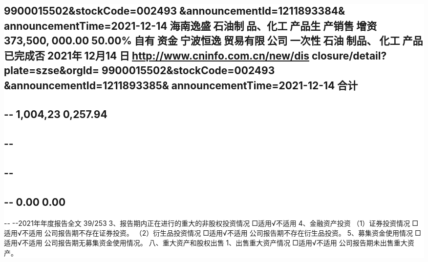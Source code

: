 9900015502&stockCode=002493
&announcementId=1211893384&
announcementTime=2021-12-14
海南逸盛
石油制
品、化工
产品生
产销售
增资
373,500,
000.00
50.00%
自有
资金
宁波恒逸
贸易有限
公司
一次性
石油
制品、
化工
产品
已完成否
2021年
12月14
日
http://www.cninfo.com.cn/new/dis
closure/detail?plate=szse&orgId=
9900015502&stockCode=002493
&announcementId=1211893385&
announcementTime=2021-12-14
合计
--
--
1,004,23
0,257.94
--
--
--
--
--
--
0.00
0.00
--
--
--2021年年度报告全文
39/253
3、报告期内正在进行的重大的非股权投资情况
□适用√不适用
4、金融资产投资
（1）证券投资情况
□适用√不适用
公司报告期不存在证券投资。
（2）衍生品投资情况
□适用√不适用
公司报告期不存在衍生品投资。
5、募集资金使用情况
□适用√不适用
公司报告期无募集资金使用情况。
八、重大资产和股权出售
1、出售重大资产情况
□适用√不适用
公司报告期未出售重大资产。